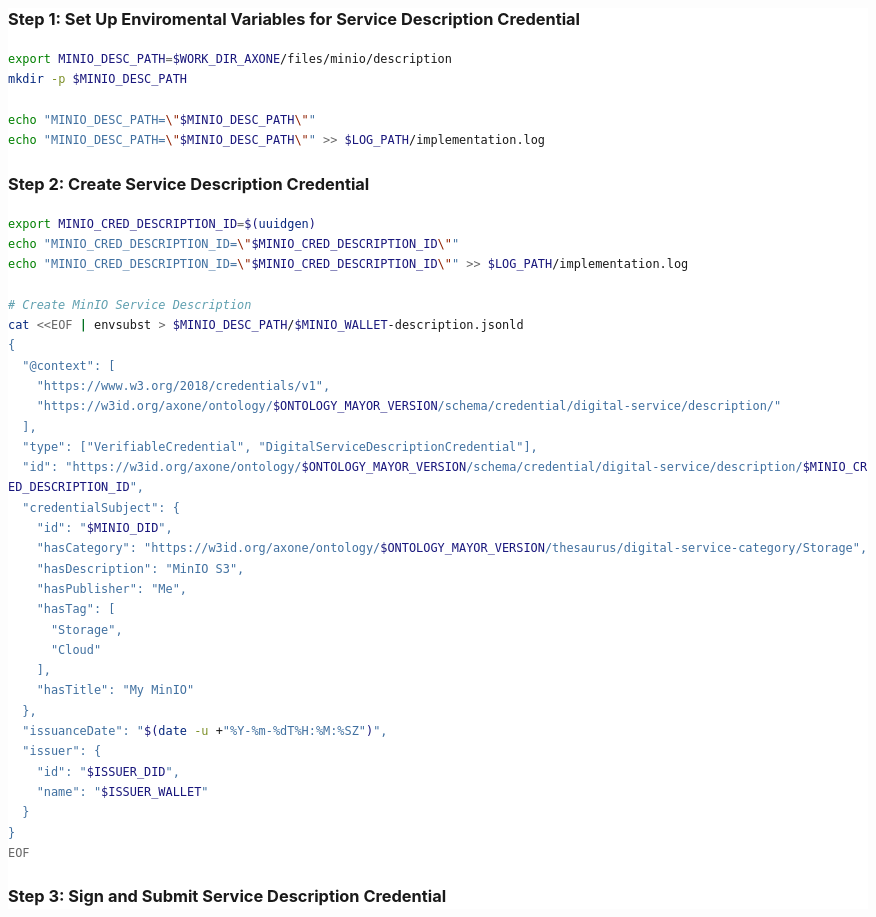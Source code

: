 ### Step 1: Set Up Enviromental Variables for Service Description Credential

```bash
export MINIO_DESC_PATH=$WORK_DIR_AXONE/files/minio/description
mkdir -p $MINIO_DESC_PATH

echo "MINIO_DESC_PATH=\"$MINIO_DESC_PATH\""
echo "MINIO_DESC_PATH=\"$MINIO_DESC_PATH\"" >> $LOG_PATH/implementation.log
```

### Step 2: Create Service Description Credential

```bash
export MINIO_CRED_DESCRIPTION_ID=$(uuidgen)
echo "MINIO_CRED_DESCRIPTION_ID=\"$MINIO_CRED_DESCRIPTION_ID\""
echo "MINIO_CRED_DESCRIPTION_ID=\"$MINIO_CRED_DESCRIPTION_ID\"" >> $LOG_PATH/implementation.log

# Create MinIO Service Description
cat <<EOF | envsubst > $MINIO_DESC_PATH/$MINIO_WALLET-description.jsonld
{
  "@context": [
    "https://www.w3.org/2018/credentials/v1",
    "https://w3id.org/axone/ontology/$ONTOLOGY_MAYOR_VERSION/schema/credential/digital-service/description/"
  ],
  "type": ["VerifiableCredential", "DigitalServiceDescriptionCredential"],
  "id": "https://w3id.org/axone/ontology/$ONTOLOGY_MAYOR_VERSION/schema/credential/digital-service/description/$MINIO_CRED_DESCRIPTION_ID",
  "credentialSubject": {
    "id": "$MINIO_DID",
    "hasCategory": "https://w3id.org/axone/ontology/$ONTOLOGY_MAYOR_VERSION/thesaurus/digital-service-category/Storage",
    "hasDescription": "MinIO S3",
    "hasPublisher": "Me",
    "hasTag": [
      "Storage",
      "Cloud"
    ],
    "hasTitle": "My MinIO"
  },
  "issuanceDate": "$(date -u +"%Y-%m-%dT%H:%M:%SZ")",
  "issuer": {
    "id": "$ISSUER_DID",
    "name": "$ISSUER_WALLET"
  }
}
EOF
```

### Step 3: Sign and Submit Service Description Credential
